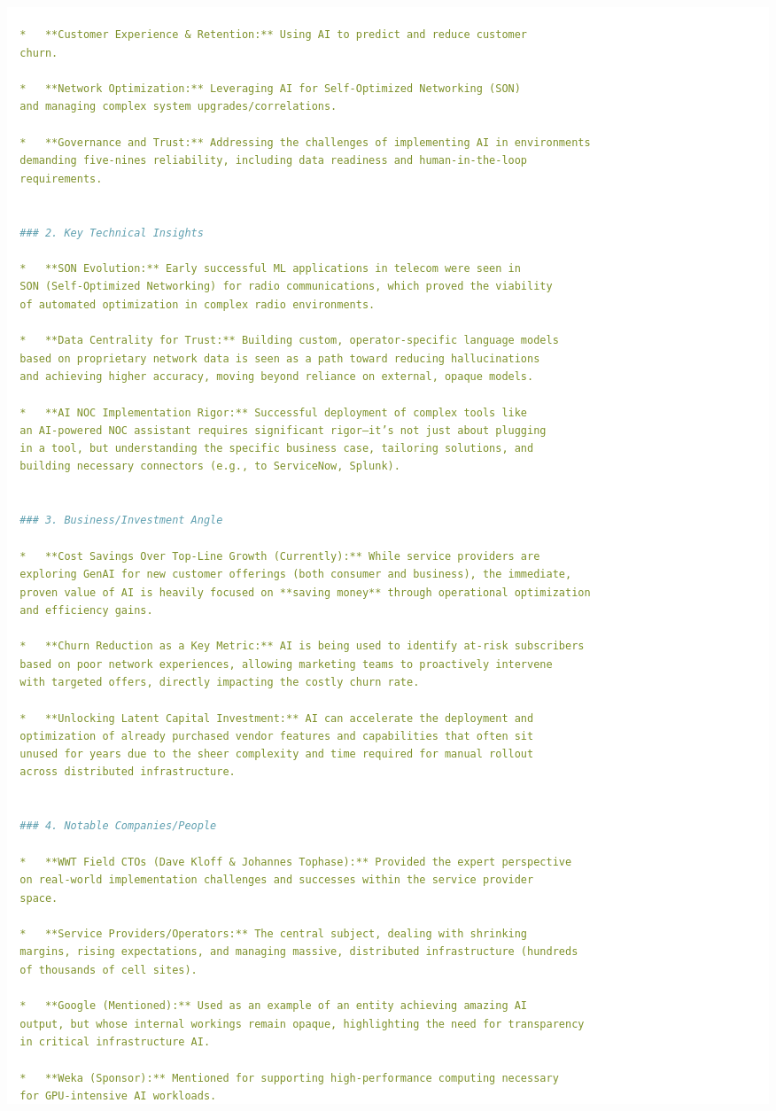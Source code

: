 ```yaml

  *   **Customer Experience & Retention:** Using AI to predict and reduce customer
  churn.

  *   **Network Optimization:** Leveraging AI for Self-Optimized Networking (SON)
  and managing complex system upgrades/correlations.

  *   **Governance and Trust:** Addressing the challenges of implementing AI in environments
  demanding five-nines reliability, including data readiness and human-in-the-loop
  requirements.


  ### 2. Key Technical Insights

  *   **SON Evolution:** Early successful ML applications in telecom were seen in
  SON (Self-Optimized Networking) for radio communications, which proved the viability
  of automated optimization in complex radio environments.

  *   **Data Centrality for Trust:** Building custom, operator-specific language models
  based on proprietary network data is seen as a path toward reducing hallucinations
  and achieving higher accuracy, moving beyond reliance on external, opaque models.

  *   **AI NOC Implementation Rigor:** Successful deployment of complex tools like
  an AI-powered NOC assistant requires significant rigor—it’s not just about plugging
  in a tool, but understanding the specific business case, tailoring solutions, and
  building necessary connectors (e.g., to ServiceNow, Splunk).


  ### 3. Business/Investment Angle

  *   **Cost Savings Over Top-Line Growth (Currently):** While service providers are
  exploring GenAI for new customer offerings (both consumer and business), the immediate,
  proven value of AI is heavily focused on **saving money** through operational optimization
  and efficiency gains.

  *   **Churn Reduction as a Key Metric:** AI is being used to identify at-risk subscribers
  based on poor network experiences, allowing marketing teams to proactively intervene
  with targeted offers, directly impacting the costly churn rate.

  *   **Unlocking Latent Capital Investment:** AI can accelerate the deployment and
  optimization of already purchased vendor features and capabilities that often sit
  unused for years due to the sheer complexity and time required for manual rollout
  across distributed infrastructure.


  ### 4. Notable Companies/People

  *   **WWT Field CTOs (Dave Kloff & Johannes Tophase):** Provided the expert perspective
  on real-world implementation challenges and successes within the service provider
  space.

  *   **Service Providers/Operators:** The central subject, dealing with shrinking
  margins, rising expectations, and managing massive, distributed infrastructure (hundreds
  of thousands of cell sites).

  *   **Google (Mentioned):** Used as an example of an entity achieving amazing AI
  output, but whose internal workings remain opaque, highlighting the need for transparency
  in critical infrastructure AI.

  *   **Weka (Sponsor):** Mentioned for supporting high-performance computing necessary
  for GPU-intensive AI workloads.


```